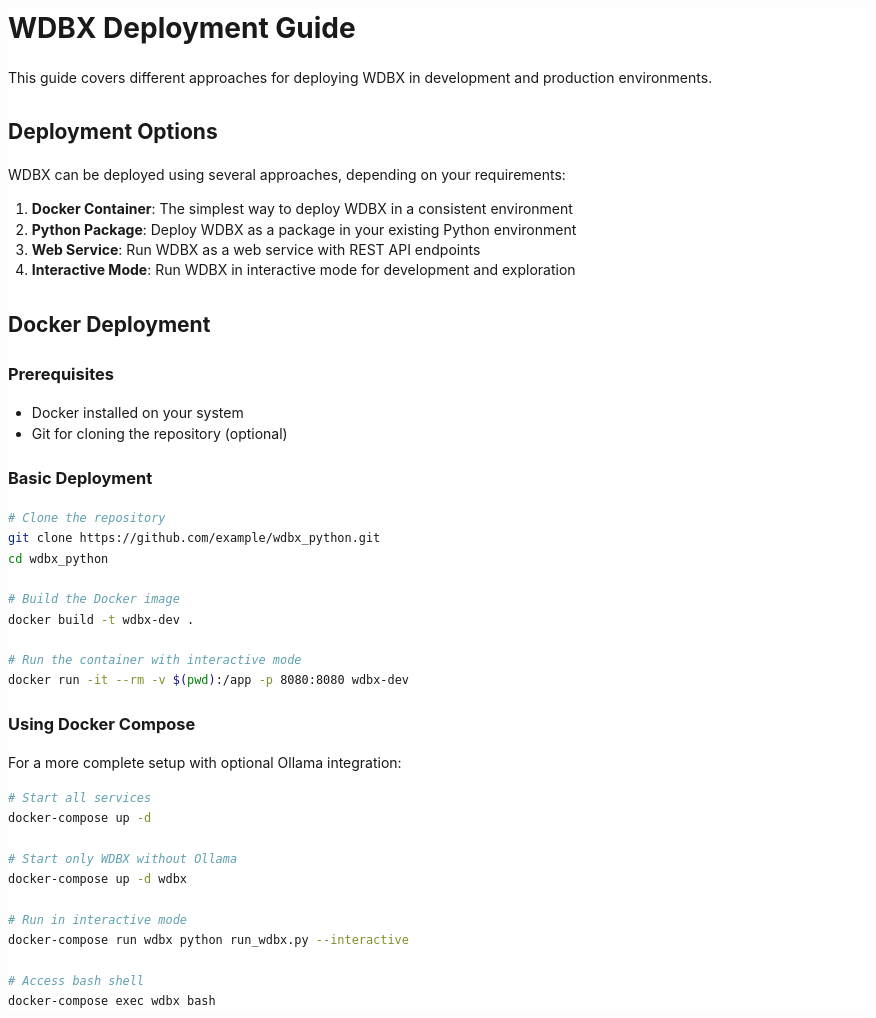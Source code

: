 # WDBX Deployment Guide

This guide covers different approaches for deploying WDBX in development and production environments.

## Deployment Options

WDBX can be deployed using several approaches, depending on your requirements:

1. **Docker Container**: The simplest way to deploy WDBX in a consistent environment
2. **Python Package**: Deploy WDBX as a package in your existing Python environment
3. **Web Service**: Run WDBX as a web service with REST API endpoints
4. **Interactive Mode**: Run WDBX in interactive mode for development and exploration

## Docker Deployment

### Prerequisites

- Docker installed on your system
- Git for cloning the repository (optional)

### Basic Deployment

```bash
# Clone the repository
git clone https://github.com/example/wdbx_python.git
cd wdbx_python

# Build the Docker image
docker build -t wdbx-dev .

# Run the container with interactive mode
docker run -it --rm -v $(pwd):/app -p 8080:8080 wdbx-dev
```

### Using Docker Compose

For a more complete setup with optional Ollama integration:

```bash
# Start all services
docker-compose up -d

# Start only WDBX without Ollama
docker-compose up -d wdbx

# Run in interactive mode
docker-compose run wdbx python run_wdbx.py --interactive

# Access bash shell
docker-compose exec wdbx bash
```
